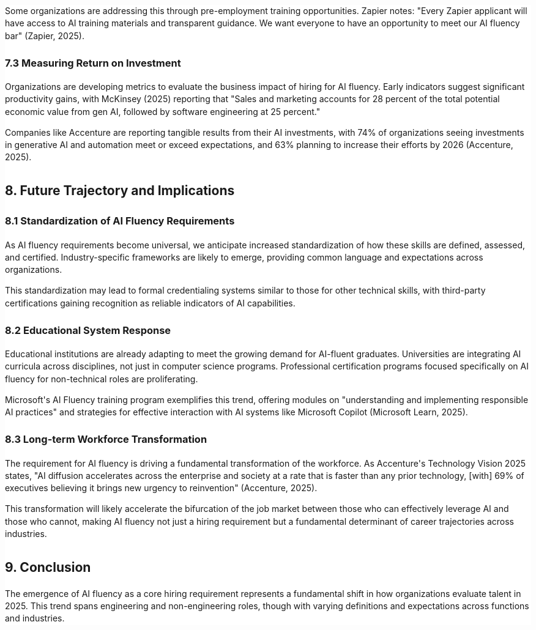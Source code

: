 Some organizations are addressing this through pre-employment training opportunities. Zapier notes: "Every Zapier applicant will have access to AI training materials and transparent guidance. We want everyone to have an opportunity to meet our AI fluency bar" (Zapier, 2025).

### 7.3 Measuring Return on Investment

Organizations are developing metrics to evaluate the business impact of hiring for AI fluency. Early indicators suggest significant productivity gains, with McKinsey (2025) reporting that "Sales and marketing accounts for 28 percent of the total potential economic value from gen AI, followed by software engineering at 25 percent."

Companies like Accenture are reporting tangible results from their AI investments, with 74% of organizations seeing investments in generative AI and automation meet or exceed expectations, and 63% planning to increase their efforts by 2026 (Accenture, 2025).

## 8. Future Trajectory and Implications

### 8.1 Standardization of AI Fluency Requirements

As AI fluency requirements become universal, we anticipate increased standardization of how these skills are defined, assessed, and certified. Industry-specific frameworks are likely to emerge, providing common language and expectations across organizations.

This standardization may lead to formal credentialing systems similar to those for other technical skills, with third-party certifications gaining recognition as reliable indicators of AI capabilities.

### 8.2 Educational System Response

Educational institutions are already adapting to meet the growing demand for AI-fluent graduates. Universities are integrating AI curricula across disciplines, not just in computer science programs. Professional certification programs focused specifically on AI fluency for non-technical roles are proliferating.

Microsoft's AI Fluency training program exemplifies this trend, offering modules on "understanding and implementing responsible AI practices" and strategies for effective interaction with AI systems like Microsoft Copilot (Microsoft Learn, 2025).

### 8.3 Long-term Workforce Transformation

The requirement for AI fluency is driving a fundamental transformation of the workforce. As Accenture's Technology Vision 2025 states, "AI diffusion accelerates across the enterprise and society at a rate that is faster than any prior technology, [with] 69% of executives believing it brings new urgency to reinvention" (Accenture, 2025).

This transformation will likely accelerate the bifurcation of the job market between those who can effectively leverage AI and those who cannot, making AI fluency not just a hiring requirement but a fundamental determinant of career trajectories across industries.

## 9. Conclusion

The emergence of AI fluency as a core hiring requirement represents a fundamental shift in how organizations evaluate talent in 2025. This trend spans engineering and non-engineering roles, though with varying definitions and expectations across functions and industries.
